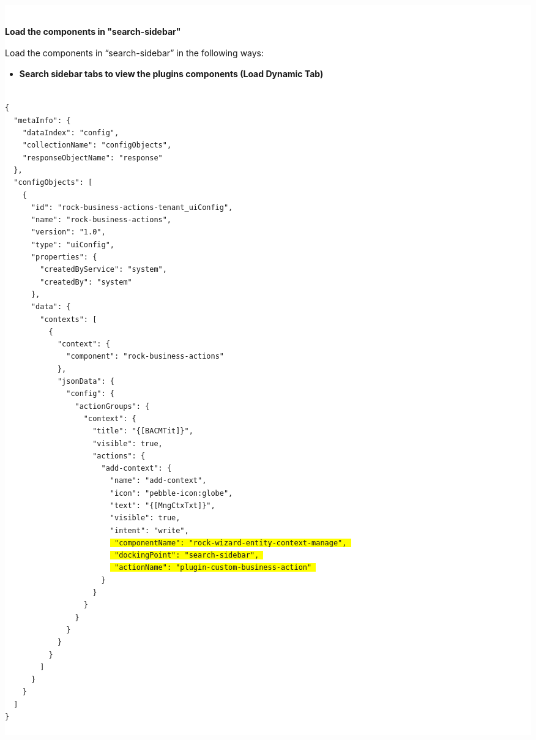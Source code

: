 <br>

**Load the components in "search-sidebar"**

Load the components in “search-sidebar” in the following ways:

* **Search sidebar tabs to view the plugins components (Load Dynamic Tab)**

<pre>
<code>
{
  "metaInfo": {
    "dataIndex": "config",
    "collectionName": "configObjects",
    "responseObjectName": "response"
  },
  "configObjects": [
    {
      "id": "rock-business-actions-tenant_uiConfig",
      "name": "rock-business-actions",
      "version": "1.0",
      "type": "uiConfig",
      "properties": {
        "createdByService": "system",
        "createdBy": "system"
      },
      "data": {
        "contexts": [
          {
            "context": {
              "component": "rock-business-actions"
            },
            "jsonData": {
              "config": {
                "actionGroups": {
                  "context": {
                    "title": "{[BACMTit]}",
                    "visible": true,
                    "actions": {
                      "add-context": {
                        "name": "add-context",
                        "icon": "pebble-icon:globe",
                        "text": "{[MngCtxTxt]}",
                        "visible": true,
                        "intent": "write",
                        <span style="background-color: #FFFF00"> "componentName": "rock-wizard-entity-context-manage", </span>
                        <span style="background-color: #FFFF00"> "dockingPoint": "search-sidebar", </span>
                        <span style="background-color: #FFFF00"> "actionName": "plugin-custom-business-action" </span>
                      }
                    }
                  }
                }
              }
            }
          }
        ]
      }
    }
  ]
}
</code>
</pre>
